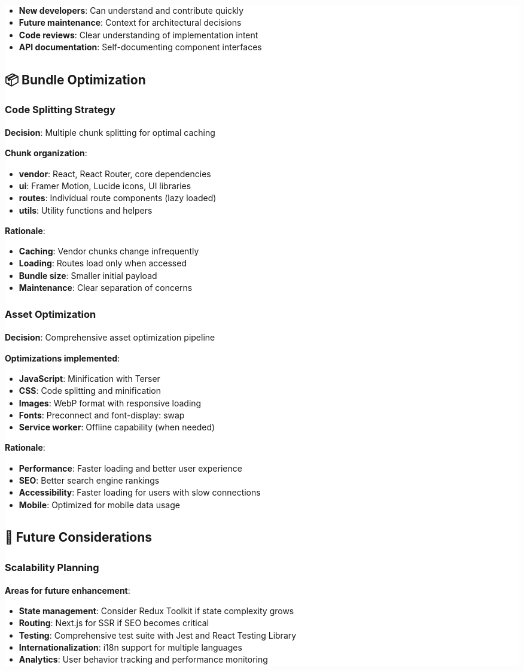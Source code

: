 - **New developers**: Can understand and contribute quickly
- **Future maintenance**: Context for architectural decisions
- **Code reviews**: Clear understanding of implementation intent
- **API documentation**: Self-documenting component interfaces

## 📦 Bundle Optimization

### Code Splitting Strategy

**Decision**: Multiple chunk splitting for optimal caching

**Chunk organization**:

- **vendor**: React, React Router, core dependencies
- **ui**: Framer Motion, Lucide icons, UI libraries
- **routes**: Individual route components (lazy loaded)
- **utils**: Utility functions and helpers

**Rationale**:

- **Caching**: Vendor chunks change infrequently
- **Loading**: Routes load only when accessed
- **Bundle size**: Smaller initial payload
- **Maintenance**: Clear separation of concerns

### Asset Optimization

**Decision**: Comprehensive asset optimization pipeline

**Optimizations implemented**:

- **JavaScript**: Minification with Terser
- **CSS**: Code splitting and minification
- **Images**: WebP format with responsive loading
- **Fonts**: Preconnect and font-display: swap
- **Service worker**: Offline capability (when needed)

**Rationale**:

- **Performance**: Faster loading and better user experience
- **SEO**: Better search engine rankings
- **Accessibility**: Faster loading for users with slow connections
- **Mobile**: Optimized for mobile data usage

## 🔄 Future Considerations

### Scalability Planning

**Areas for future enhancement**:

- **State management**: Consider Redux Toolkit if state complexity grows
- **Routing**: Next.js for SSR if SEO becomes critical
- **Testing**: Comprehensive test suite with Jest and React Testing Library
- **Internationalization**: i18n support for multiple languages
- **Analytics**: User behavior tracking and performance monitoring
